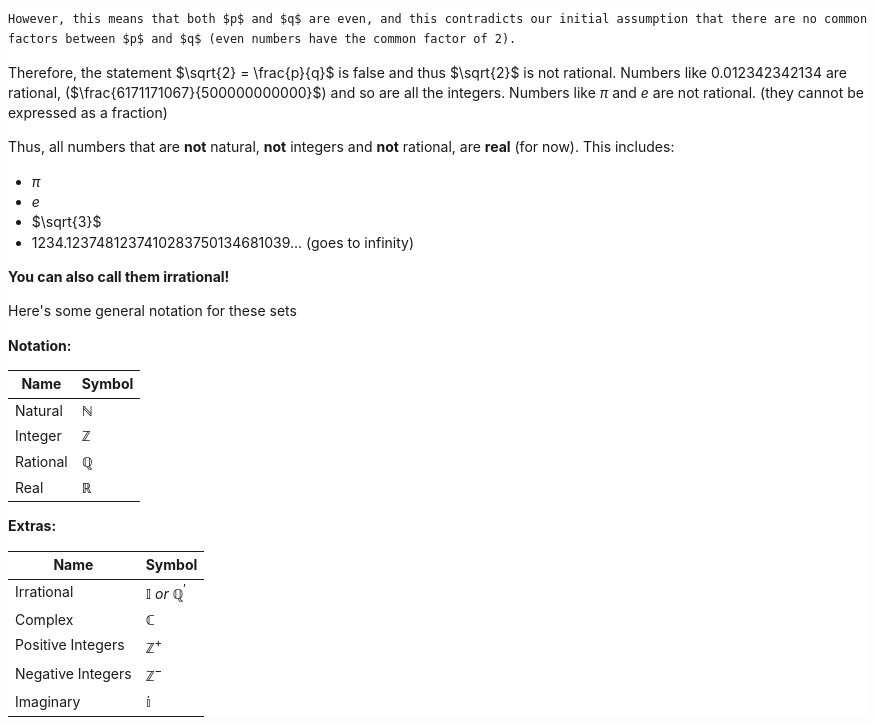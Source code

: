 ```ad-seealso
However, this means that both $p$ and $q$ are even, and this contradicts our initial assumption that there are no common factors between $p$ and $q$ (even numbers have the common factor of 2).
```


Therefore, the statement $\sqrt{2} = \frac{p}{q}$ is false and thus $\sqrt{2}$ is not rational.
Numbers like 0.012342342134 are rational, ($\frac{6171171067}{500000000000}$) and so are all the integers. Numbers like $\pi$ and $e$ are not rational. (they cannot be expressed as a fraction)

Thus, all numbers that are **not** natural, **not** integers and **not** rational, are **real** (for now). This includes:
-   $\pi$
-   $e$
-   $\sqrt{3}$
-   1234.1237481237410283750134681039... (goes to infinity)

**You can also call them irrational!**

Here's some general notation for these sets

**Notation:**

| Name     | Symbol |
| -------- | ------ |
| Natural  | $\mathbb{N}$ |
| Integer  | $\mathbb{Z}$ |
| Rational |   $\mathbb{Q}$   |
| Real   |    $\mathbb{R}$   |

**Extras:**

| Name              | Symbol |
| ----------------- | ------ |
| Irrational        |   $\mathbb{I} \ or \ \mathbb{Q}^{'}$     |
| Complex           |   $\mathbb{C}$    |
| Positive Integers |    $\mathbb{Z}^+$    |
| Negative Integers |    $\mathbb{Z}^{-}$    |
| Imaginary   |   $\mathbb{i}$     |
